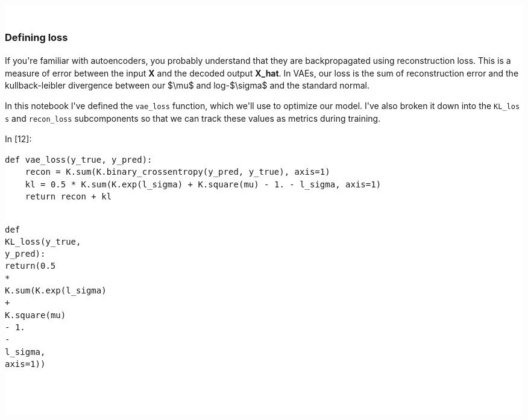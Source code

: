</div>
</div>
</div>

</div>
<div class="cell border-box-sizing text_cell rendered"><div class="prompt input_prompt">
</div>
<div class="inner_cell">
<div class="text_cell_render border-box-sizing rendered_html">
<br><h3 id="Defining-loss">Defining loss</h3><p>If you're familiar with autoencoders, you probably understand that they are backpropagated using reconstruction loss. This is a measure of error between the input <strong>X</strong> and the decoded output <strong>X_hat</strong>. In VAEs, our loss is the sum of reconstruction error and the kullback-leibler divergence between our $\mu$ and log-$\sigma$ and the standard normal.</p>
<p>In this notebook I've defined the <code>vae_loss</code> function, which we'll use to optimize our model. I've also broken it down into the <code>KL_loss</code> and <code>recon_loss</code> subcomponents so that we can track these values as metrics during training.</p>

</div>
</div>
</div>
<div class="cell border-box-sizing code_cell rendered">
<div class="input">
<div class="prompt input_prompt">In&nbsp;[12]:</div>
<div class="inner_cell">
    <div class="input_area">
<div class=" highlight hl-ipython3"><pre><span></span><span class="k">def</span> <span class="nf">vae_loss</span><span class="p">(</span><span class="n">y_true</span><span class="p">,</span> <span class="n">y_pred</span><span class="p">):</span>
    <span class="n">recon</span> <span class="o">=</span> <span class="n">K</span><span class="o">.</span><span class="n">sum</span><span class="p">(</span><span class="n">K</span><span class="o">.</span><span class="n">binary_crossentropy</span><span class="p">(</span><span class="n">y_pred</span><span class="p">,</span> <span class="n">y_true</span><span class="p">),</span> <span class="n">axis</span><span class="o">=</span><span class="mi">1</span><span class="p">)</span>
    <span class="n">kl</span> <span class="o">=</span> <span class="mf">0.5</span> <span class="o">*</span> <span class="n">K</span><span class="o">.</span><span class="n">sum</span><span class="p">(</span><span class="n">K</span><span class="o">.</span><span class="n">exp</span><span class="p">(</span><span class="n">l_sigma</span><span class="p">)</span> <span class="o">+</span> <span class="n">K</span><span class="o">.</span><span class="n">square</span><span class="p">(</span><span class="n">mu</span><span class="p">)</span> <span class="o">-</span> <span class="mf">1.</span> <span class="o">-</span> <span class="n">l_sigma</span><span class="p">,</span> <span class="n">axis</span><span class="o">=</span><span class="mi">1</span><span class="p">)</span>
    <span class="k">return</span> <span class="n">recon</span> <span class="o">+</span> <span class="n">kl</span>

<span class="k">def</span> <span class="nf">KL_loss</span><span class="p">(</span><span class="n">y_true</span><span class="p">,</span> <span class="n">y_pred</span><span class="p">):</span>
    <span class="k">return</span><span class="p">(</span><span class="mf">0.5</span> <span class="o">*</span> <span class="n">K</span><span class="o">.</span><span class="n">sum</span><span class="p">(</span><span class="n">K</span><span class="o">.</span><span class="n">exp</span><span class="p">(</span><span class="n">l_sigma</span><span class="p">)</span> <span class="o">+</span> <span class="n">K</span><span class="o">.</span><span class="n">square</span><span class="p">(</span><span class="n">mu</span><span class="p">)</span> <span class="o">-</span> <span class="mf">1.</span> <span class="o">-</span> <span class="n">l_sigma</span><span class="p">,</span> <span class="n">axis</span><span class="o">=</span><span class="mi">1</span><span class="p">))</span>
